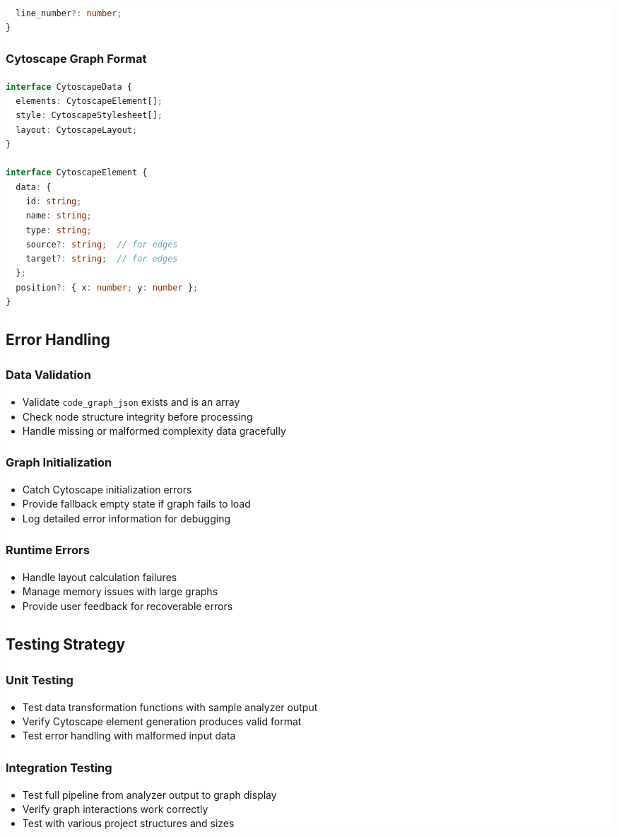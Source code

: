 ```typescript
  line_number?: number;
}
```

### Cytoscape Graph Format
```typescript
interface CytoscapeData {
  elements: CytoscapeElement[];
  style: CytoscapeStylesheet[];
  layout: CytoscapeLayout;
}

interface CytoscapeElement {
  data: {
    id: string;
    name: string;
    type: string;
    source?: string;  // for edges
    target?: string;  // for edges
  };
  position?: { x: number; y: number };
}
```

## Error Handling

### Data Validation
- Validate `code_graph_json` exists and is an array
- Check node structure integrity before processing
- Handle missing or malformed complexity data gracefully

### Graph Initialization
- Catch Cytoscape initialization errors
- Provide fallback empty state if graph fails to load
- Log detailed error information for debugging

### Runtime Errors
- Handle layout calculation failures
- Manage memory issues with large graphs
- Provide user feedback for recoverable errors

## Testing Strategy

### Unit Testing
- Test data transformation functions with sample analyzer output
- Verify Cytoscape element generation produces valid format
- Test error handling with malformed input data

### Integration Testing
- Test full pipeline from analyzer output to graph display
- Verify graph interactions work correctly
- Test with various project structures and sizes
